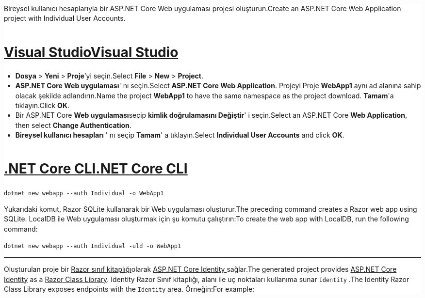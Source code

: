 <span data-ttu-id="2c53f-123">Bireysel kullanıcı hesaplarıyla bir ASP.NET Core Web uygulaması projesi oluşturun.</span><span class="sxs-lookup"><span data-stu-id="2c53f-123">Create an ASP.NET Core Web Application project with Individual User Accounts.</span></span>

# <a name="visual-studio"></a>[<span data-ttu-id="2c53f-124">Visual Studio</span><span class="sxs-lookup"><span data-stu-id="2c53f-124">Visual Studio</span></span>](#tab/visual-studio)

* <span data-ttu-id="2c53f-125">**Dosya** > **Yeni** > **Proje**’yi seçin.</span><span class="sxs-lookup"><span data-stu-id="2c53f-125">Select **File** > **New** > **Project**.</span></span>
* <span data-ttu-id="2c53f-126">**ASP.NET Core Web uygulaması**' nı seçin.</span><span class="sxs-lookup"><span data-stu-id="2c53f-126">Select **ASP.NET Core Web Application**.</span></span> <span data-ttu-id="2c53f-127">Projeyi Proje **WebApp1** aynı ad alanına sahip olacak şekilde adlandırın.</span><span class="sxs-lookup"><span data-stu-id="2c53f-127">Name the project **WebApp1** to have the same namespace as the project download.</span></span> <span data-ttu-id="2c53f-128">**Tamam**'a tıklayın.</span><span class="sxs-lookup"><span data-stu-id="2c53f-128">Click **OK**.</span></span>
* <span data-ttu-id="2c53f-129">Bir ASP.NET Core **Web uygulaması**seçip **kimlik doğrulamasını Değiştir**' i seçin.</span><span class="sxs-lookup"><span data-stu-id="2c53f-129">Select an ASP.NET Core **Web Application**, then select **Change Authentication**.</span></span>
* <span data-ttu-id="2c53f-130">**Bireysel kullanıcı hesapları** ' nı seçip **Tamam**' a tıklayın.</span><span class="sxs-lookup"><span data-stu-id="2c53f-130">Select **Individual User Accounts** and click **OK**.</span></span>

# <a name="net-core-cli"></a>[<span data-ttu-id="2c53f-131">.NET Core CLI</span><span class="sxs-lookup"><span data-stu-id="2c53f-131">.NET Core CLI</span></span>](#tab/netcore-cli)

```dotnetcli
dotnet new webapp --auth Individual -o WebApp1
```

<span data-ttu-id="2c53f-132">Yukarıdaki komut, Razor SQLite kullanarak bir Web uygulaması oluşturur.</span><span class="sxs-lookup"><span data-stu-id="2c53f-132">The preceding command creates a Razor web app using SQLite.</span></span> <span data-ttu-id="2c53f-133">LocalDB ile Web uygulaması oluşturmak için şu komutu çalıştırın:</span><span class="sxs-lookup"><span data-stu-id="2c53f-133">To create the web app with LocalDB, run the following command:</span></span>

```dotnetcli
dotnet new webapp --auth Individual -uld -o WebApp1
```

---

<span data-ttu-id="2c53f-134">Oluşturulan proje bir [ Razor sınıf kitaplığı](xref:razor-pages/ui-class)olarak [ASP.NET Core Identity ](xref:security/authentication/identity) sağlar.</span><span class="sxs-lookup"><span data-stu-id="2c53f-134">The generated project provides [ASP.NET Core Identity](xref:security/authentication/identity) as a [Razor Class Library](xref:razor-pages/ui-class).</span></span> <span data-ttu-id="2c53f-135">Identity Razor Sınıf kitaplığı, alanı ile uç noktaları kullanıma sunar `Identity` .</span><span class="sxs-lookup"><span data-stu-id="2c53f-135">The Identity Razor Class Library exposes endpoints with the `Identity` area.</span></span> <span data-ttu-id="2c53f-136">Örneğin:</span><span class="sxs-lookup"><span data-stu-id="2c53f-136">For example:</span></span>
